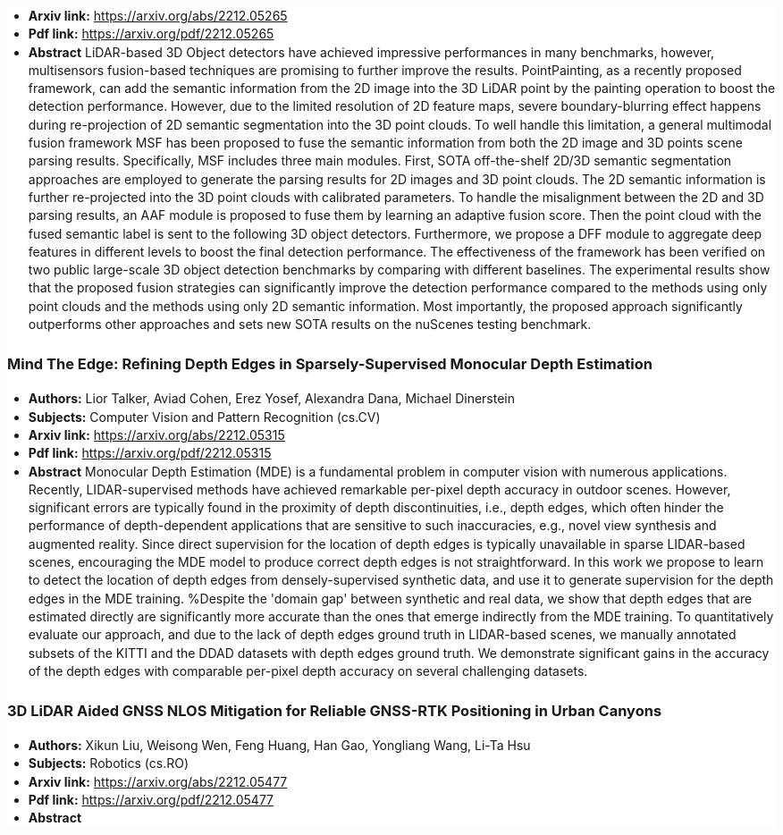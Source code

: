  - **Arxiv link:** https://arxiv.org/abs/2212.05265
 - **Pdf link:** https://arxiv.org/pdf/2212.05265
 - **Abstract**
 LiDAR-based 3D Object detectors have achieved impressive performances in many benchmarks, however, multisensors fusion-based techniques are promising to further improve the results. PointPainting, as a recently proposed framework, can add the semantic information from the 2D image into the 3D LiDAR point by the painting operation to boost the detection performance. However, due to the limited resolution of 2D feature maps, severe boundary-blurring effect happens during re-projection of 2D semantic segmentation into the 3D point clouds. To well handle this limitation, a general multimodal fusion framework MSF has been proposed to fuse the semantic information from both the 2D image and 3D points scene parsing results. Specifically, MSF includes three main modules. First, SOTA off-the-shelf 2D/3D semantic segmentation approaches are employed to generate the parsing results for 2D images and 3D point clouds. The 2D semantic information is further re-projected into the 3D point clouds with calibrated parameters. To handle the misalignment between the 2D and 3D parsing results, an AAF module is proposed to fuse them by learning an adaptive fusion score. Then the point cloud with the fused semantic label is sent to the following 3D object detectors. Furthermore, we propose a DFF module to aggregate deep features in different levels to boost the final detection performance. The effectiveness of the framework has been verified on two public large-scale 3D object detection benchmarks by comparing with different baselines. The experimental results show that the proposed fusion strategies can significantly improve the detection performance compared to the methods using only point clouds and the methods using only 2D semantic information. Most importantly, the proposed approach significantly outperforms other approaches and sets new SOTA results on the nuScenes testing benchmark.
### Mind The Edge: Refining Depth Edges in Sparsely-Supervised Monocular  Depth Estimation
 - **Authors:** Lior Talker, Aviad Cohen, Erez Yosef, Alexandra Dana, Michael Dinerstein
 - **Subjects:** Computer Vision and Pattern Recognition (cs.CV)
 - **Arxiv link:** https://arxiv.org/abs/2212.05315
 - **Pdf link:** https://arxiv.org/pdf/2212.05315
 - **Abstract**
 Monocular Depth Estimation (MDE) is a fundamental problem in computer vision with numerous applications. Recently, LIDAR-supervised methods have achieved remarkable per-pixel depth accuracy in outdoor scenes. However, significant errors are typically found in the proximity of depth discontinuities, i.e., depth edges, which often hinder the performance of depth-dependent applications that are sensitive to such inaccuracies, e.g., novel view synthesis and augmented reality. Since direct supervision for the location of depth edges is typically unavailable in sparse LIDAR-based scenes, encouraging the MDE model to produce correct depth edges is not straightforward. In this work we propose to learn to detect the location of depth edges from densely-supervised synthetic data, and use it to generate supervision for the depth edges in the MDE training. %Despite the 'domain gap' between synthetic and real data, we show that depth edges that are estimated directly are significantly more accurate than the ones that emerge indirectly from the MDE training. To quantitatively evaluate our approach, and due to the lack of depth edges ground truth in LIDAR-based scenes, we manually annotated subsets of the KITTI and the DDAD datasets with depth edges ground truth. We demonstrate significant gains in the accuracy of the depth edges with comparable per-pixel depth accuracy on several challenging datasets.
### 3D LiDAR Aided GNSS NLOS Mitigation for Reliable GNSS-RTK Positioning in  Urban Canyons
 - **Authors:** Xikun Liu, Weisong Wen, Feng Huang, Han Gao, Yongliang Wang, Li-Ta Hsu
 - **Subjects:** Robotics (cs.RO)
 - **Arxiv link:** https://arxiv.org/abs/2212.05477
 - **Pdf link:** https://arxiv.org/pdf/2212.05477
 - **Abstract**
